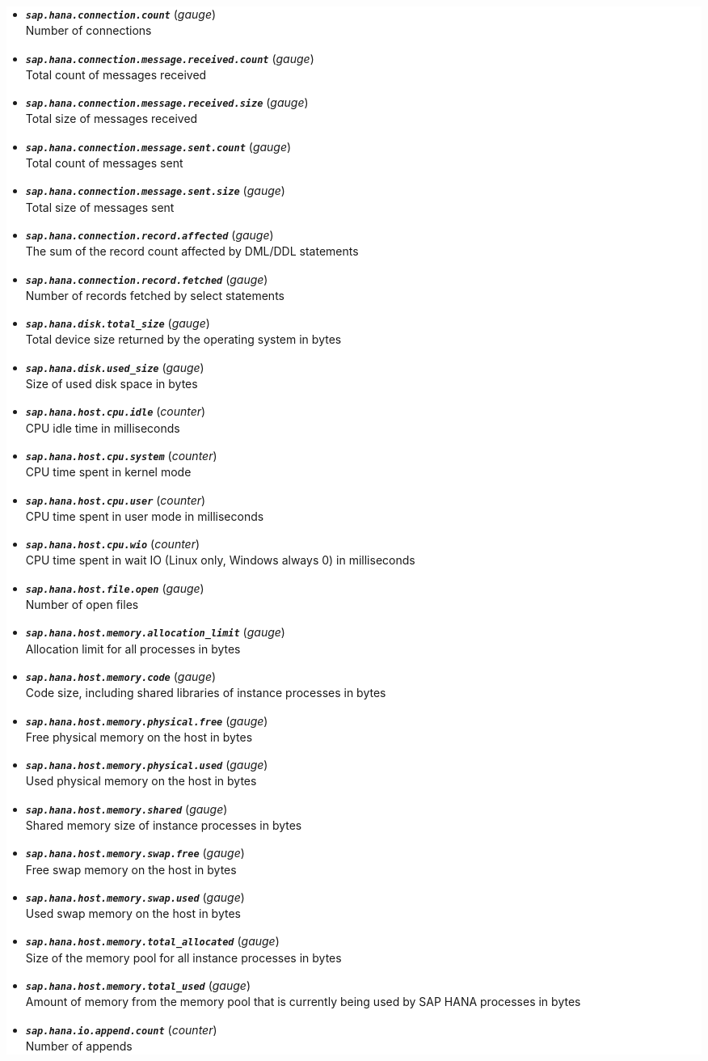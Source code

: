 
 - ***`sap.hana.connection.count`*** (*gauge*)<br>    Number of connections

 - ***`sap.hana.connection.message.received.count`*** (*gauge*)<br>    Total count of messages received

 - ***`sap.hana.connection.message.received.size`*** (*gauge*)<br>    Total size of messages received

 - ***`sap.hana.connection.message.sent.count`*** (*gauge*)<br>    Total count of messages sent

 - ***`sap.hana.connection.message.sent.size`*** (*gauge*)<br>    Total size of messages sent

 - ***`sap.hana.connection.record.affected`*** (*gauge*)<br>    The sum of the record count affected by DML/DDL statements

 - ***`sap.hana.connection.record.fetched`*** (*gauge*)<br>    Number of records fetched by select statements

 - ***`sap.hana.disk.total_size`*** (*gauge*)<br>    Total device size returned by the operating system in bytes

 - ***`sap.hana.disk.used_size`*** (*gauge*)<br>    Size of used disk space in bytes

 - ***`sap.hana.host.cpu.idle`*** (*counter*)<br>    CPU idle time in milliseconds

 - ***`sap.hana.host.cpu.system`*** (*counter*)<br>    CPU time spent in kernel mode

 - ***`sap.hana.host.cpu.user`*** (*counter*)<br>    CPU time spent in user mode in milliseconds

 - ***`sap.hana.host.cpu.wio`*** (*counter*)<br>    CPU time spent in wait IO (Linux only, Windows always 0) in milliseconds

 - ***`sap.hana.host.file.open`*** (*gauge*)<br>    Number of open files

 - ***`sap.hana.host.memory.allocation_limit`*** (*gauge*)<br>    Allocation limit for all processes in bytes

 - ***`sap.hana.host.memory.code`*** (*gauge*)<br>    Code size, including shared libraries of instance processes in bytes

 - ***`sap.hana.host.memory.physical.free`*** (*gauge*)<br>    Free physical memory on the host in bytes

 - ***`sap.hana.host.memory.physical.used`*** (*gauge*)<br>    Used physical memory on the host in bytes

 - ***`sap.hana.host.memory.shared`*** (*gauge*)<br>    Shared memory size of instance processes in bytes

 - ***`sap.hana.host.memory.swap.free`*** (*gauge*)<br>    Free swap memory on the host in bytes

 - ***`sap.hana.host.memory.swap.used`*** (*gauge*)<br>    Used swap memory on the host in bytes

 - ***`sap.hana.host.memory.total_allocated`*** (*gauge*)<br>    Size of the memory pool for all instance processes in bytes

 - ***`sap.hana.host.memory.total_used`*** (*gauge*)<br>    Amount of memory from the memory pool that is currently being used by SAP HANA processes in bytes

 - ***`sap.hana.io.append.count`*** (*counter*)<br>    Number of appends
